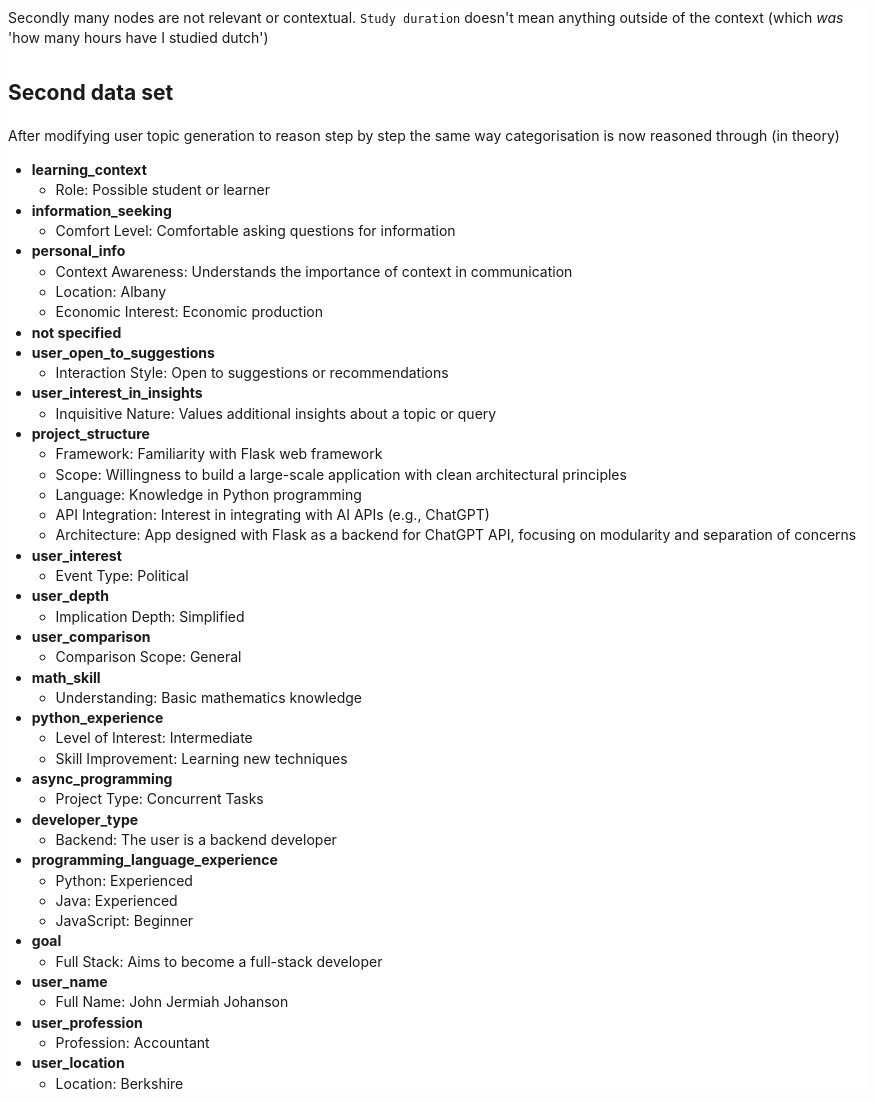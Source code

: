 Secondly many nodes are not relevant or contextual. ``Study duration`` doesn't mean anything outside of the context (which *was*
'how many hours have I studied dutch')

## Second data set

After modifying user topic generation to reason step by step the same way categorisation is now reasoned through (in theory)

- **learning_context**  
  - Role: Possible student or learner
- **information_seeking**  
  - Comfort Level: Comfortable asking questions for information
- **personal_info**  
  - Context Awareness: Understands the importance of context in communication  
  - Location: Albany  
  - Economic Interest: Economic production
- **not specified**
- **user_open_to_suggestions**  
  - Interaction Style: Open to suggestions or recommendations
- **user_interest_in_insights**  
  - Inquisitive Nature: Values additional insights about a topic or query
- **project_structure**  
  - Framework: Familiarity with Flask web framework  
  - Scope: Willingness to build a large-scale application with clean architectural principles  
  - Language: Knowledge in Python programming  
  - API Integration: Interest in integrating with AI APIs (e.g., ChatGPT)  
  - Architecture: App designed with Flask as a backend for ChatGPT API, focusing on modularity and separation of concerns
- **user_interest**  
  - Event Type: Political
- **user_depth**  
  - Implication Depth: Simplified
- **user_comparison**  
  - Comparison Scope: General
- **math_skill**  
  - Understanding: Basic mathematics knowledge
- **python_experience**  
  - Level of Interest: Intermediate  
  - Skill Improvement: Learning new techniques
- **async_programming**  
  - Project Type: Concurrent Tasks
- **developer_type**  
  - Backend: The user is a backend developer
- **programming_language_experience**  
  - Python: Experienced  
  - Java: Experienced  
  - JavaScript: Beginner
- **goal**  
  - Full Stack: Aims to become a full-stack developer
- **user_name**  
  - Full Name: John Jermiah Johanson
- **user_profession**  
  - Profession: Accountant
- **user_location**  
  - Location: Berkshire  
